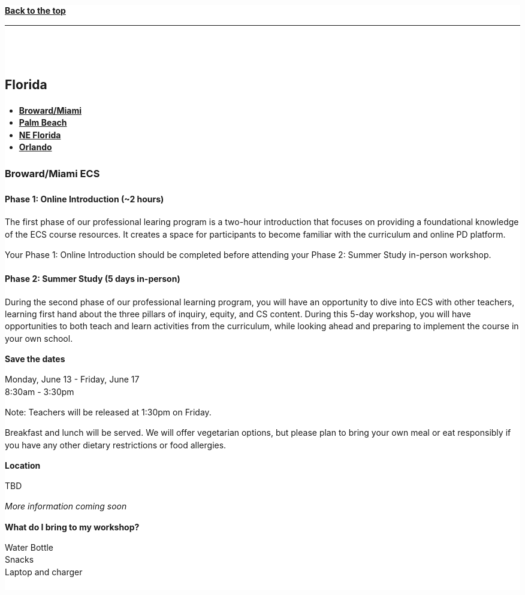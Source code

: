 
[**Back to the top**](#top)
________________
<a id="fl"></a>
<br/>
<br/>

## Florida

- **[Broward/Miami](#miami)**<br/>
- **[Palm Beach](#palm)**<br/>
- **[NE Florida](#ne)**<Br/>
- **[Orlando](#orlando)**<Br/>

<a id="miami"></a>
### Broward/Miami ECS


#### Phase 1: Online Introduction (~2 hours)

The first phase of our professional learing program is a two-hour introduction that focuses on providing a foundational knowledge of the ECS course resources. It creates a space for participants to become familiar with the curriculum and online PD platform.

Your Phase 1: Online Introduction should be completed before attending your Phase 2: Summer Study in-person workshop.

#### Phase 2: Summer Study (5 days in-person)

During the second phase of our professional learning program, you will have an opportunity to dive into ECS with other teachers, learning first hand about the three pillars of inquiry, equity, and CS content. During this 5-day workshop, you will have opportunities to both teach and learn activities from the curriculum, while looking ahead and preparing to implement the course in your own school.

**Save the dates**

Monday, June 13 - Friday, June 17<br/>
8:30am - 3:30pm<br/>

Note: Teachers will be released at 1:30pm on Friday.<br/>

Breakfast and lunch will be served. We will offer vegetarian options, but please plan to bring your own meal or eat responsibly if you have any other dietary restrictions or food allergies.

**Location**

TBD

*More information coming soon*<br/> 

**What do I bring to my workshop?**

Water Bottle
<br />
Snacks
<br />
Laptop and charger
</br>
</br>
